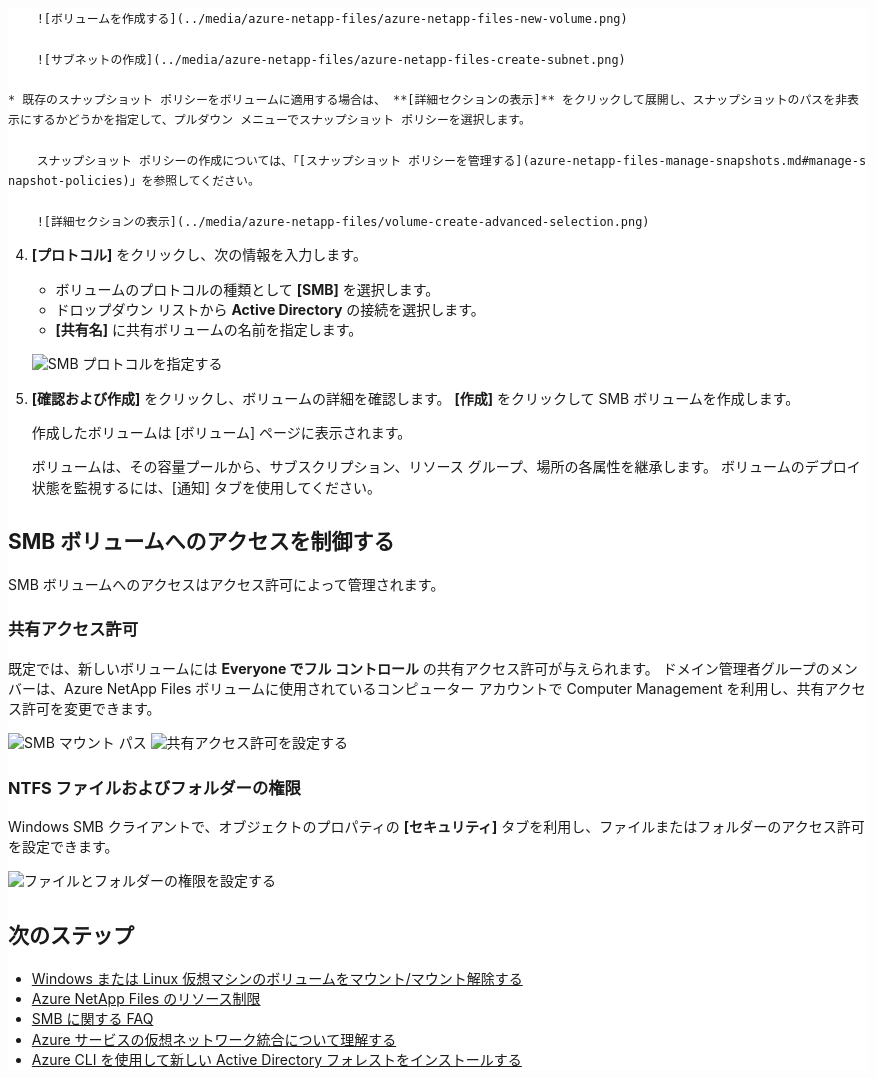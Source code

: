         ![ボリュームを作成する](../media/azure-netapp-files/azure-netapp-files-new-volume.png)
    
        ![サブネットの作成](../media/azure-netapp-files/azure-netapp-files-create-subnet.png)

    * 既存のスナップショット ポリシーをボリュームに適用する場合は、 **[詳細セクションの表示]** をクリックして展開し、スナップショットのパスを非表示にするかどうかを指定して、プルダウン メニューでスナップショット ポリシーを選択します。 

        スナップショット ポリシーの作成については、「[スナップショット ポリシーを管理する](azure-netapp-files-manage-snapshots.md#manage-snapshot-policies)」を参照してください。

        ![詳細セクションの表示](../media/azure-netapp-files/volume-create-advanced-selection.png)

4. **[プロトコル]** をクリックし、次の情報を入力します。  
    * ボリュームのプロトコルの種類として **[SMB]** を選択します。 
    * ドロップダウン リストから **Active Directory** の接続を選択します。
    * **[共有名]** に共有ボリュームの名前を指定します。

    ![SMB プロトコルを指定する](../media/azure-netapp-files/azure-netapp-files-protocol-smb.png)

5. **[確認および作成]** をクリックし、ボリュームの詳細を確認します。  **[作成]** をクリックして SMB ボリュームを作成します。

    作成したボリュームは [ボリューム] ページに表示されます。 
 
    ボリュームは、その容量プールから、サブスクリプション、リソース グループ、場所の各属性を継承します。 ボリュームのデプロイ状態を監視するには、[通知] タブを使用してください。

## <a name="control-access-to-an-smb-volume"></a>SMB ボリュームへのアクセスを制御する  

SMB ボリュームへのアクセスはアクセス許可によって管理されます。  

### <a name="share-permissions"></a>共有アクセス許可  

既定では、新しいボリュームには **Everyone でフル コントロール** の共有アクセス許可が与えられます。 ドメイン管理者グループのメンバーは、Azure NetApp Files ボリュームに使用されているコンピューター アカウントで Computer Management を利用し、共有アクセス許可を変更できます。

![SMB マウント パス](../media/azure-netapp-files/smb-mount-path.png) 
![共有アクセス許可を設定する](../media/azure-netapp-files/set-share-permissions.png) 

### <a name="ntfs-file-and-folder-permissions"></a>NTFS ファイルおよびフォルダーの権限  

Windows SMB クライアントで、オブジェクトのプロパティの **[セキュリティ]** タブを利用し、ファイルまたはフォルダーのアクセス許可を設定できます。
 
![ファイルとフォルダーの権限を設定する](../media/azure-netapp-files/set-file-folder-permissions.png) 

## <a name="next-steps"></a>次のステップ  

* [Windows または Linux 仮想マシンのボリュームをマウント/マウント解除する](azure-netapp-files-mount-unmount-volumes-for-virtual-machines.md)
* [Azure NetApp Files のリソース制限](azure-netapp-files-resource-limits.md)
* [SMB に関する FAQ](./azure-netapp-files-faqs.md#smb-faqs)
* [Azure サービスの仮想ネットワーク統合について理解する](../virtual-network/virtual-network-for-azure-services.md)
* [Azure CLI を使用して新しい Active Directory フォレストをインストールする](/windows-server/identity/ad-ds/deploy/virtual-dc/adds-on-azure-vm)

